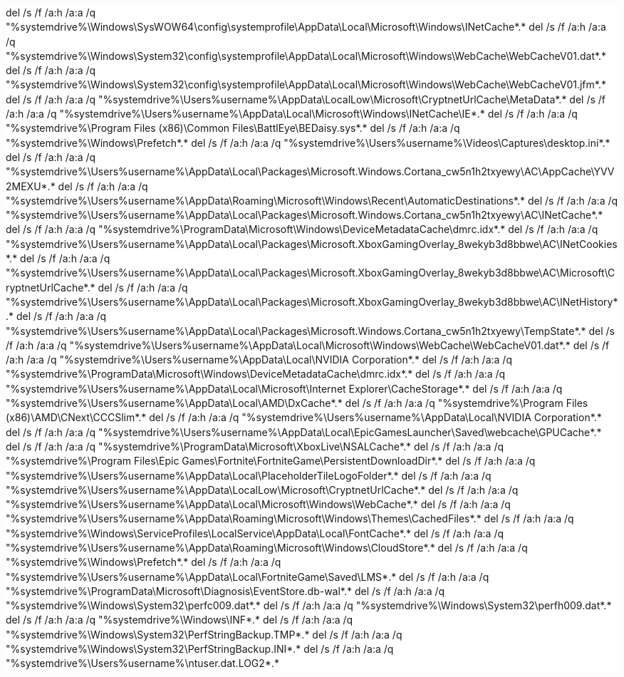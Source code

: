 del /s /f /a:h /a:a /q "%systemdrive%\Windows\SysWOW64\config\systemprofile\AppData\Local\Microsoft\Windows\INetCache\*.*
del /s /f /a:h /a:a /q "%systemdrive%\Windows\System32\config\systemprofile\AppData\Local\Microsoft\Windows\WebCache\WebCacheV01.dat\*.*
del /s /f /a:h /a:a /q "%systemdrive%\Windows\System32\config\systemprofile\AppData\Local\Microsoft\Windows\WebCache\WebCacheV01.jfm\*.*
del /s /f /a:h /a:a /q "%systemdrive%\Users\%username%\AppData\LocalLow\Microsoft\CryptnetUrlCache\MetaData\*.*
del /s /f /a:h /a:a /q "%systemdrive%\Users\%username%\AppData\Local\Microsoft\Windows\INetCache\IE\*.*
del /s /f /a:h /a:a /q "%systemdrive%\Program Files (x86)\Common Files\BattlEye\BEDaisy.sys\*.*
del /s /f /a:h /a:a /q "%systemdrive%\Windows\Prefetch\*.*
del /s /f /a:h /a:a /q "%systemdrive%\Users\%username%\Videos\Captures\desktop.ini\*.*
del /s /f /a:h /a:a /q "%systemdrive%\Users\%username%\AppData\Local\Packages\Microsoft.Windows.Cortana_cw5n1h2txyewy\AC\AppCache\YVV2MEXU\*.*
del /s /f /a:h /a:a /q "%systemdrive%\Users\%username%\AppData\Roaming\Microsoft\Windows\Recent\AutomaticDestinations\*.*
del /s /f /a:h /a:a /q "%systemdrive%\Users\%username%\AppData\Local\Packages\Microsoft.Windows.Cortana_cw5n1h2txyewy\AC\INetCache\*.*
del /s /f /a:h /a:a /q "%systemdrive%\ProgramData\Microsoft\Windows\DeviceMetadataCache\dmrc.idx\*.*
del /s /f /a:h /a:a /q "%systemdrive%\Users\%username%\AppData\Local\Packages\Microsoft.XboxGamingOverlay_8wekyb3d8bbwe\AC\INetCookies\*.*
del /s /f /a:h /a:a /q "%systemdrive%\Users\%username%\AppData\Local\Packages\Microsoft.XboxGamingOverlay_8wekyb3d8bbwe\AC\Microsoft\CryptnetUrlCache\*.*
del /s /f /a:h /a:a /q "%systemdrive%\Users\%username%\AppData\Local\Packages\Microsoft.XboxGamingOverlay_8wekyb3d8bbwe\AC\INetHistory\*.*
del /s /f /a:h /a:a /q "%systemdrive%\Users\%username%\AppData\Local\Packages\Microsoft.Windows.Cortana_cw5n1h2txyewy\TempState\*.*
del /s /f /a:h /a:a /q "%systemdrive%\Users\%username%\AppData\Local\Microsoft\Windows\WebCache\WebCacheV01.dat\*.*
del /s /f /a:h /a:a /q "%systemdrive%\Users\%username%\AppData\Local\NVIDIA Corporation\*.*
del /s /f /a:h /a:a /q "%systemdrive%\ProgramData\Microsoft\Windows\DeviceMetadataCache\dmrc.idx\*.*
del /s /f /a:h /a:a /q "%systemdrive%\Users\%username%\AppData\Local\Microsoft\Internet Explorer\CacheStorage\*.*
del /s /f /a:h /a:a /q "%systemdrive%\Users\%username%\AppData\Local\AMD\DxCache\*.*
del /s /f /a:h /a:a /q "%systemdrive%\Program Files (x86)\AMD\CNext\CCCSlim\*.*
del /s /f /a:h /a:a /q "%systemdrive%\Users\%username%\AppData\Local\NVIDIA Corporation\*.*
del /s /f /a:h /a:a /q "%systemdrive%\Users\%username%\AppData\Local\EpicGamesLauncher\Saved\webcache\GPUCache\*.*
del /s /f /a:h /a:a /q "%systemdrive%\ProgramData\Microsoft\XboxLive\NSALCache\*.*
del /s /f /a:h /a:a /q "%systemdrive%\Program Files\Epic Games\Fortnite\FortniteGame\PersistentDownloadDir\*.*
del /s /f /a:h /a:a /q "%systemdrive%\Users\%username%\AppData\Local\PlaceholderTileLogoFolder\*.*
del /s /f /a:h /a:a /q "%systemdrive%\Users\%username%\AppData\LocalLow\Microsoft\CryptnetUrlCache\*.*
del /s /f /a:h /a:a /q "%systemdrive%\Users\%username%\AppData\Local\Microsoft\Windows\WebCache\*.*
del /s /f /a:h /a:a /q "%systemdrive%\Users\%username%\AppData\Roaming\Microsoft\Windows\Themes\CachedFiles\*.*
del /s /f /a:h /a:a /q "%systemdrive%\Windows\ServiceProfiles\LocalService\AppData\Local\FontCache\*.*
del /s /f /a:h /a:a /q "%systemdrive%\Users\%username%\AppData\Roaming\Microsoft\Windows\CloudStore\*.*
del /s /f /a:h /a:a /q "%systemdrive%\Windows\Prefetch\*.*
del /s /f /a:h /a:a /q "%systemdrive%\Users\%username%\AppData\Local\FortniteGame\Saved\LMS\*.*
del /s /f /a:h /a:a /q "%systemdrive%\ProgramData\Microsoft\Diagnosis\EventStore.db-wal\*.*
del /s /f /a:h /a:a /q "%systemdrive%\Windows\System32\perfc009.dat\*.*
del /s /f /a:h /a:a /q "%systemdrive%\Windows\System32\perfh009.dat\*.*
del /s /f /a:h /a:a /q "%systemdrive%\Windows\INF\*.*
del /s /f /a:h /a:a /q "%systemdrive%\Windows\System32\PerfStringBackup.TMP\*.*
del /s /f /a:h /a:a /q "%systemdrive%\Windows\System32\PerfStringBackup.INI\*.*
del /s /f /a:h /a:a /q "%systemdrive%\Users\%username%\ntuser.dat.LOG2\*.*
